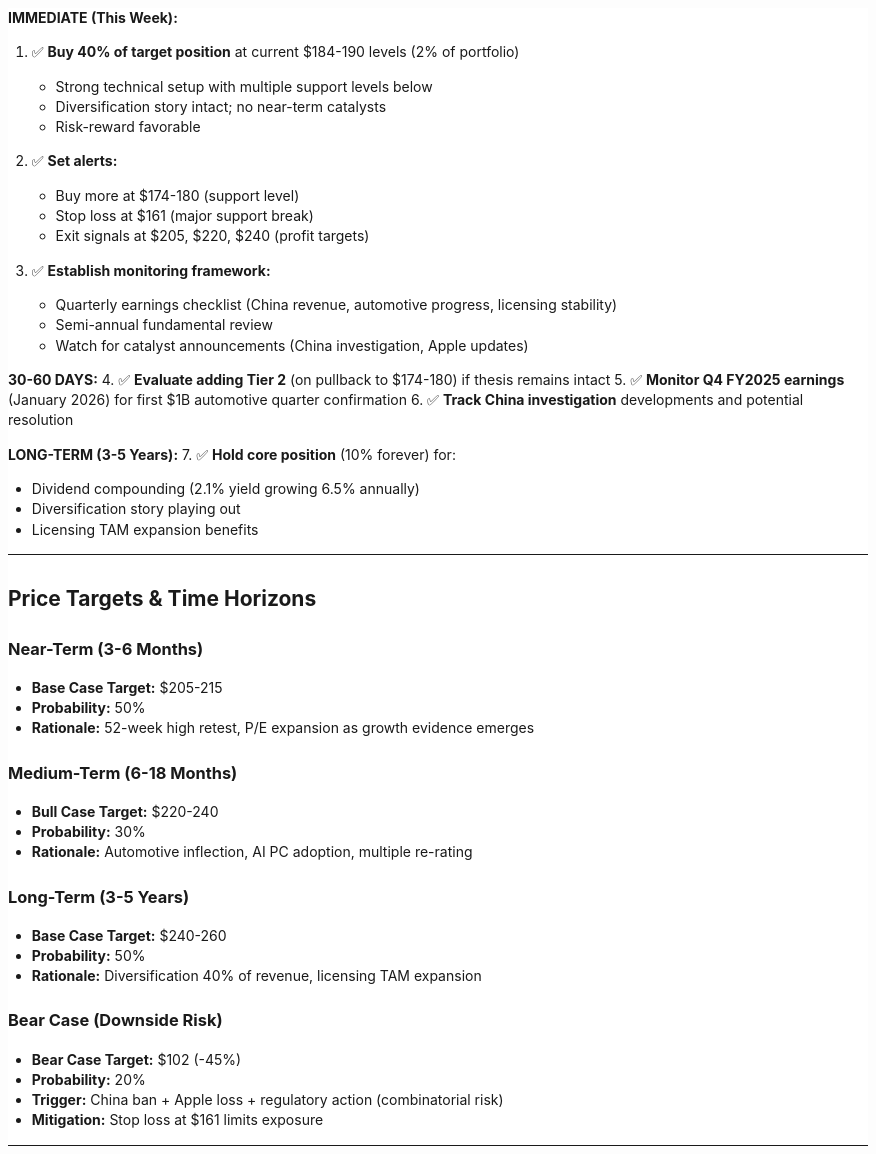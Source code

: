 **IMMEDIATE (This Week):**
1. ✅ **Buy 40% of target position** at current $184-190 levels (2% of portfolio)
   - Strong technical setup with multiple support levels below
   - Diversification story intact; no near-term catalysts
   - Risk-reward favorable

2. ✅ **Set alerts:**
   - Buy more at $174-180 (support level)
   - Stop loss at $161 (major support break)
   - Exit signals at $205, $220, $240 (profit targets)

3. ✅ **Establish monitoring framework:**
   - Quarterly earnings checklist (China revenue, automotive progress, licensing stability)
   - Semi-annual fundamental review
   - Watch for catalyst announcements (China investigation, Apple updates)

**30-60 DAYS:**
4. ✅ **Evaluate adding Tier 2** (on pullback to $174-180) if thesis remains intact
5. ✅ **Monitor Q4 FY2025 earnings** (January 2026) for first $1B automotive quarter confirmation
6. ✅ **Track China investigation** developments and potential resolution

**LONG-TERM (3-5 Years):**
7. ✅ **Hold core position** (10% forever) for:
   - Dividend compounding (2.1% yield growing 6.5% annually)
   - Diversification story playing out
   - Licensing TAM expansion benefits

---

## Price Targets & Time Horizons

### Near-Term (3-6 Months)
- **Base Case Target:** $205-215
- **Probability:** 50%
- **Rationale:** 52-week high retest, P/E expansion as growth evidence emerges

### Medium-Term (6-18 Months)
- **Bull Case Target:** $220-240
- **Probability:** 30%
- **Rationale:** Automotive inflection, AI PC adoption, multiple re-rating

### Long-Term (3-5 Years)
- **Base Case Target:** $240-260
- **Probability:** 50%
- **Rationale:** Diversification 40% of revenue, licensing TAM expansion

### Bear Case (Downside Risk)
- **Bear Case Target:** $102 (-45%)
- **Probability:** 20%
- **Trigger:** China ban + Apple loss + regulatory action (combinatorial risk)
- **Mitigation:** Stop loss at $161 limits exposure

---